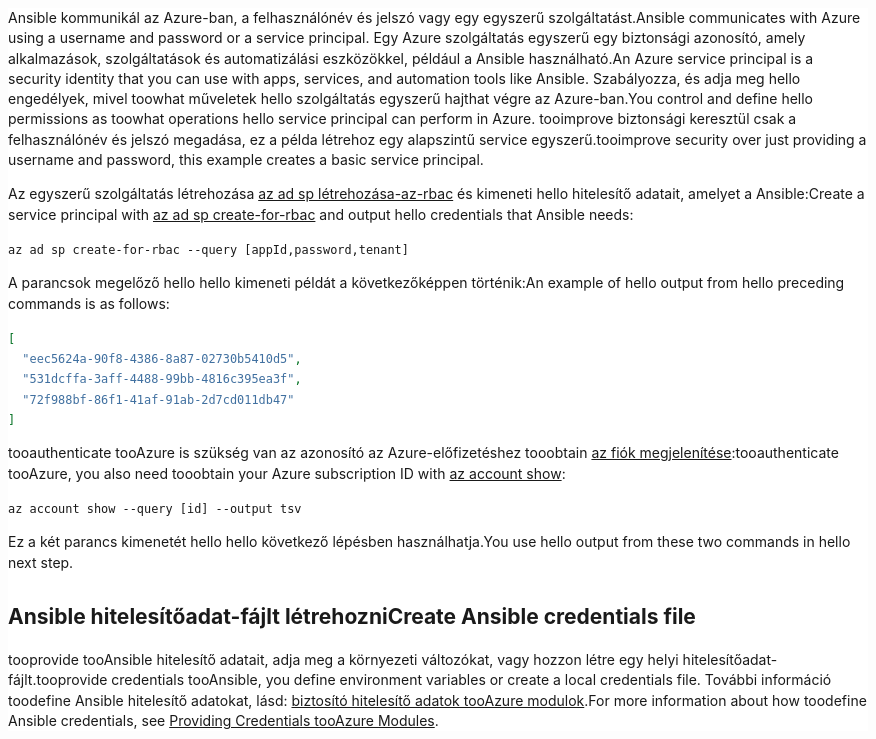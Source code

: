 <span data-ttu-id="34224-134">Ansible kommunikál az Azure-ban, a felhasználónév és jelszó vagy egy egyszerű szolgáltatást.</span><span class="sxs-lookup"><span data-stu-id="34224-134">Ansible communicates with Azure using a username and password or a service principal.</span></span> <span data-ttu-id="34224-135">Egy Azure szolgáltatás egyszerű egy biztonsági azonosító, amely alkalmazások, szolgáltatások és automatizálási eszközökkel, például a Ansible használható.</span><span class="sxs-lookup"><span data-stu-id="34224-135">An Azure service principal is a security identity that you can use with apps, services, and automation tools like Ansible.</span></span> <span data-ttu-id="34224-136">Szabályozza, és adja meg hello engedélyek, mivel toowhat műveletek hello szolgáltatás egyszerű hajthat végre az Azure-ban.</span><span class="sxs-lookup"><span data-stu-id="34224-136">You control and define hello permissions as toowhat operations hello service principal can perform in Azure.</span></span> <span data-ttu-id="34224-137">tooimprove biztonsági keresztül csak a felhasználónév és jelszó megadása, ez a példa létrehoz egy alapszintű service egyszerű.</span><span class="sxs-lookup"><span data-stu-id="34224-137">tooimprove security over just providing a username and password, this example creates a basic service principal.</span></span>

<span data-ttu-id="34224-138">Az egyszerű szolgáltatás létrehozása [az ad sp létrehozása-az-rbac](/cli/azure/ad/sp#create-for-rbac) és kimeneti hello hitelesítő adatait, amelyet a Ansible:</span><span class="sxs-lookup"><span data-stu-id="34224-138">Create a service principal with [az ad sp create-for-rbac](/cli/azure/ad/sp#create-for-rbac) and output hello credentials that Ansible needs:</span></span>

```azurecli
az ad sp create-for-rbac --query [appId,password,tenant]
```

<span data-ttu-id="34224-139">A parancsok megelőző hello hello kimeneti példát a következőképpen történik:</span><span class="sxs-lookup"><span data-stu-id="34224-139">An example of hello output from hello preceding commands is as follows:</span></span>

```json
[
  "eec5624a-90f8-4386-8a87-02730b5410d5",
  "531dcffa-3aff-4488-99bb-4816c395ea3f",
  "72f988bf-86f1-41af-91ab-2d7cd011db47"
]
```

<span data-ttu-id="34224-140">tooauthenticate tooAzure is szükség van az azonosító az Azure-előfizetéshez tooobtain [az fiók megjelenítése](/cli/azure/account#show):</span><span class="sxs-lookup"><span data-stu-id="34224-140">tooauthenticate tooAzure, you also need tooobtain your Azure subscription ID with [az account show](/cli/azure/account#show):</span></span>

```azurecli
az account show --query [id] --output tsv
```

<span data-ttu-id="34224-141">Ez a két parancs kimenetét hello hello következő lépésben használhatja.</span><span class="sxs-lookup"><span data-stu-id="34224-141">You use hello output from these two commands in hello next step.</span></span>


## <a name="create-ansible-credentials-file"></a><span data-ttu-id="34224-142">Ansible hitelesítőadat-fájlt létrehozni</span><span class="sxs-lookup"><span data-stu-id="34224-142">Create Ansible credentials file</span></span>
<span data-ttu-id="34224-143">tooprovide tooAnsible hitelesítő adatait, adja meg a környezeti változókat, vagy hozzon létre egy helyi hitelesítőadat-fájlt.</span><span class="sxs-lookup"><span data-stu-id="34224-143">tooprovide credentials tooAnsible, you define environment variables or create a local credentials file.</span></span> <span data-ttu-id="34224-144">További információ toodefine Ansible hitelesítő adatokat, lásd: [biztosító hitelesítő adatok tooAzure modulok](https://docs.ansible.com/ansible/guide_azure.html#providing-credentials-to-azure-modules).</span><span class="sxs-lookup"><span data-stu-id="34224-144">For more information about how toodefine Ansible credentials, see [Providing Credentials tooAzure Modules](https://docs.ansible.com/ansible/guide_azure.html#providing-credentials-to-azure-modules).</span></span> 

